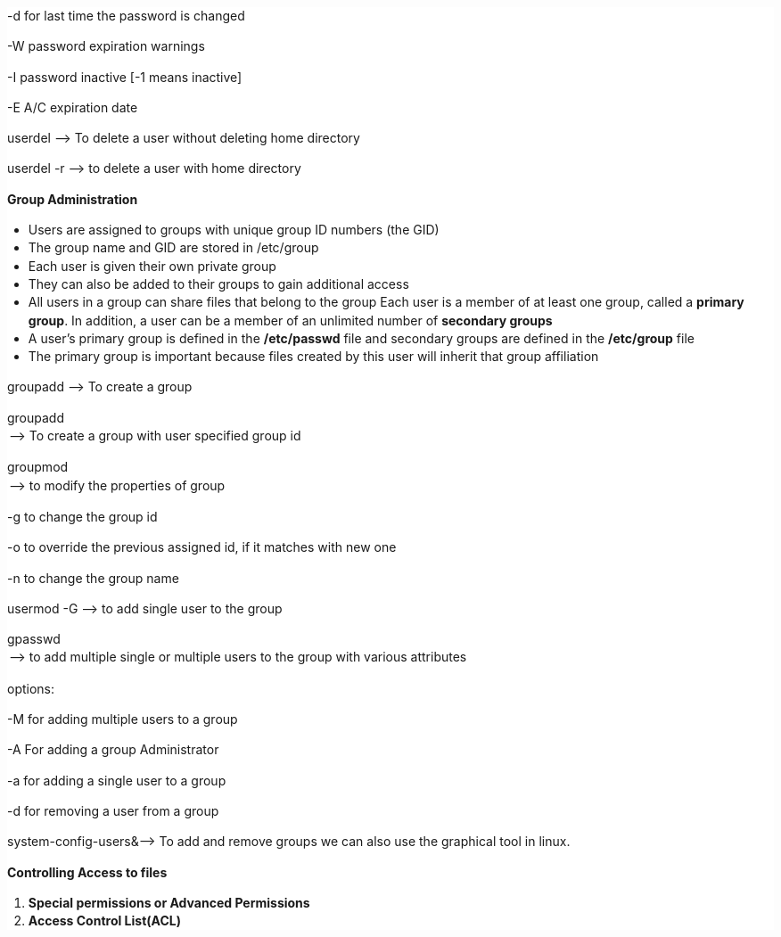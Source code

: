 -d for last time the password is changed

-W password expiration warnings

-I password inactive [-1 means inactive]

-E A/C expiration date

userdel <username> —> To delete a user without deleting  home directory

userdel -r <username> —> to delete a user with home directory

****************************************Group Administration****************************************

- Users are assigned to groups with unique group ID numbers (the GID)
- The group name and GID are stored in /etc/group
- Each user is given their own private group
- They can also be added to their groups to gain additional access
- All users in a group can share files that belong to the group
Each user is a member of at least one group, called a **primary group**. In addition, a user can be a
member of an unlimited number of **secondary groups**
- A user’s primary group is defined in the ************************/etc/passwd************************ file and secondary groups are defined in the **/etc/group** file
- The primary group is important because files created by this user will inherit that group affiliation

groupadd <name of the group> —> To create a group 

groupadd <option><name of the group> —> To create a group with user specified group id

groupmod <option><arguments><groupname> —> to modify the properties of group

-g to change the group id

-o to override the previous assigned id, if it matches with new one

-n to change the group name

usermod -G <groupname><username> —> to add single user to the group

gpasswd <option><arguments><groupname> —> to add multiple single or multiple users to the group with various attributes

options:

-M for adding multiple users to a group

-A For adding a group Administrator

-a for adding a single user to a group

-d for removing a user from a group

system-config-users&—> To add and remove groups we can also use the graphical tool in linux.

******************************************************Controlling Access to files******************************************************

1. **************************************************************************************Special permissions or Advanced Permissions**************************************************************************************
2. ************************************************Access Control List(ACL)************************************************
